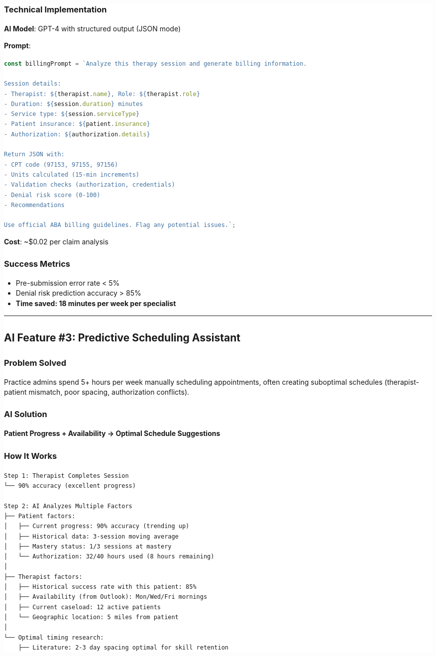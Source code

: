 ### Technical Implementation

**AI Model**: GPT-4 with structured output (JSON mode)

**Prompt**:
```typescript
const billingPrompt = `Analyze this therapy session and generate billing information.

Session details:
- Therapist: ${therapist.name}, Role: ${therapist.role}
- Duration: ${session.duration} minutes
- Service type: ${session.serviceType}
- Patient insurance: ${patient.insurance}
- Authorization: ${authorization.details}

Return JSON with:
- CPT code (97153, 97155, 97156)
- Units calculated (15-min increments)
- Validation checks (authorization, credentials)
- Denial risk score (0-100)
- Recommendations

Use official ABA billing guidelines. Flag any potential issues.`;
```

**Cost**: ~$0.02 per claim analysis

### Success Metrics
- Pre-submission error rate < 5%
- Denial risk prediction accuracy > 85%
- **Time saved: 18 minutes per week per specialist**

---

## AI Feature #3: Predictive Scheduling Assistant

### Problem Solved
Practice admins spend 5+ hours per week manually scheduling appointments, often creating suboptimal schedules (therapist-patient mismatch, poor spacing, authorization conflicts).

### AI Solution
**Patient Progress + Availability → Optimal Schedule Suggestions**

### How It Works

```
Step 1: Therapist Completes Session
└── 90% accuracy (excellent progress)

Step 2: AI Analyzes Multiple Factors
├── Patient factors:
│   ├── Current progress: 90% accuracy (trending up)
│   ├── Historical data: 3-session moving average
│   ├── Mastery status: 1/3 sessions at mastery
│   └── Authorization: 32/40 hours used (8 hours remaining)
│
├── Therapist factors:
│   ├── Historical success rate with this patient: 85%
│   ├── Availability (from Outlook): Mon/Wed/Fri mornings
│   ├── Current caseload: 12 active patients
│   └── Geographic location: 5 miles from patient
│
└── Optimal timing research:
    ├── Literature: 2-3 day spacing optimal for skill retention
```
